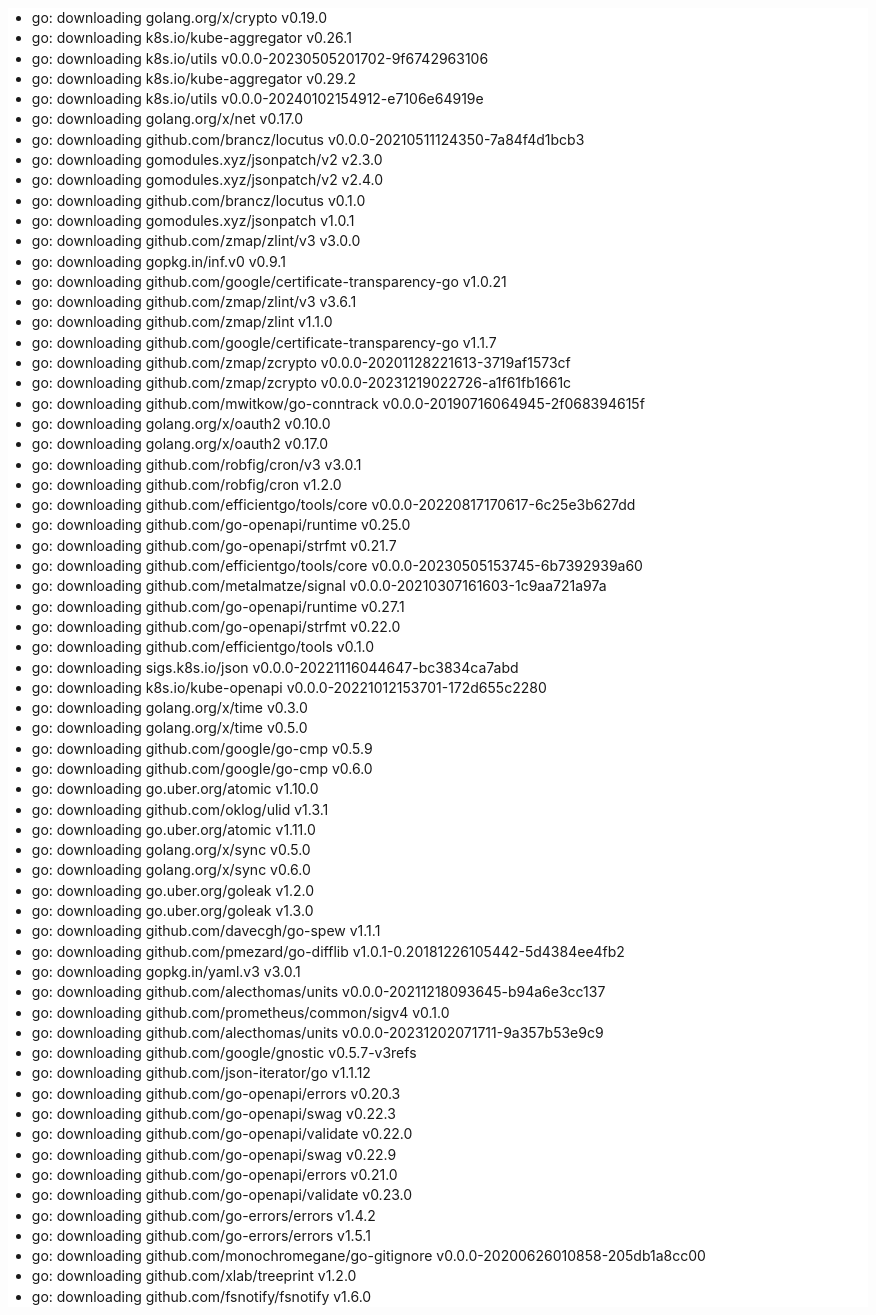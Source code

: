 - go: downloading golang.org/x/crypto v0.19.0
- go: downloading k8s.io/kube-aggregator v0.26.1
- go: downloading k8s.io/utils v0.0.0-20230505201702-9f6742963106
- go: downloading k8s.io/kube-aggregator v0.29.2
- go: downloading k8s.io/utils v0.0.0-20240102154912-e7106e64919e
- go: downloading golang.org/x/net v0.17.0
- go: downloading github.com/brancz/locutus v0.0.0-20210511124350-7a84f4d1bcb3
- go: downloading gomodules.xyz/jsonpatch/v2 v2.3.0
- go: downloading gomodules.xyz/jsonpatch/v2 v2.4.0
- go: downloading github.com/brancz/locutus v0.1.0
- go: downloading gomodules.xyz/jsonpatch v1.0.1
- go: downloading github.com/zmap/zlint/v3 v3.0.0
- go: downloading gopkg.in/inf.v0 v0.9.1
- go: downloading github.com/google/certificate-transparency-go v1.0.21
- go: downloading github.com/zmap/zlint/v3 v3.6.1
- go: downloading github.com/zmap/zlint v1.1.0
- go: downloading github.com/google/certificate-transparency-go v1.1.7
- go: downloading github.com/zmap/zcrypto v0.0.0-20201128221613-3719af1573cf
- go: downloading github.com/zmap/zcrypto v0.0.0-20231219022726-a1f61fb1661c
- go: downloading github.com/mwitkow/go-conntrack v0.0.0-20190716064945-2f068394615f
- go: downloading golang.org/x/oauth2 v0.10.0
- go: downloading golang.org/x/oauth2 v0.17.0
- go: downloading github.com/robfig/cron/v3 v3.0.1
- go: downloading github.com/robfig/cron v1.2.0
- go: downloading github.com/efficientgo/tools/core v0.0.0-20220817170617-6c25e3b627dd
- go: downloading github.com/go-openapi/runtime v0.25.0
- go: downloading github.com/go-openapi/strfmt v0.21.7
- go: downloading github.com/efficientgo/tools/core v0.0.0-20230505153745-6b7392939a60
- go: downloading github.com/metalmatze/signal v0.0.0-20210307161603-1c9aa721a97a
- go: downloading github.com/go-openapi/runtime v0.27.1
- go: downloading github.com/go-openapi/strfmt v0.22.0
- go: downloading github.com/efficientgo/tools v0.1.0
- go: downloading sigs.k8s.io/json v0.0.0-20221116044647-bc3834ca7abd
- go: downloading k8s.io/kube-openapi v0.0.0-20221012153701-172d655c2280
- go: downloading golang.org/x/time v0.3.0
- go: downloading golang.org/x/time v0.5.0
- go: downloading github.com/google/go-cmp v0.5.9
- go: downloading github.com/google/go-cmp v0.6.0
- go: downloading go.uber.org/atomic v1.10.0
- go: downloading github.com/oklog/ulid v1.3.1
- go: downloading go.uber.org/atomic v1.11.0
- go: downloading golang.org/x/sync v0.5.0
- go: downloading golang.org/x/sync v0.6.0
- go: downloading go.uber.org/goleak v1.2.0
- go: downloading go.uber.org/goleak v1.3.0
- go: downloading github.com/davecgh/go-spew v1.1.1
- go: downloading github.com/pmezard/go-difflib v1.0.1-0.20181226105442-5d4384ee4fb2
- go: downloading gopkg.in/yaml.v3 v3.0.1
- go: downloading github.com/alecthomas/units v0.0.0-20211218093645-b94a6e3cc137
- go: downloading github.com/prometheus/common/sigv4 v0.1.0
- go: downloading github.com/alecthomas/units v0.0.0-20231202071711-9a357b53e9c9
- go: downloading github.com/google/gnostic v0.5.7-v3refs
- go: downloading github.com/json-iterator/go v1.1.12
- go: downloading github.com/go-openapi/errors v0.20.3
- go: downloading github.com/go-openapi/swag v0.22.3
- go: downloading github.com/go-openapi/validate v0.22.0
- go: downloading github.com/go-openapi/swag v0.22.9
- go: downloading github.com/go-openapi/errors v0.21.0
- go: downloading github.com/go-openapi/validate v0.23.0
- go: downloading github.com/go-errors/errors v1.4.2
- go: downloading github.com/go-errors/errors v1.5.1
- go: downloading github.com/monochromegane/go-gitignore v0.0.0-20200626010858-205db1a8cc00
- go: downloading github.com/xlab/treeprint v1.2.0
- go: downloading github.com/fsnotify/fsnotify v1.6.0